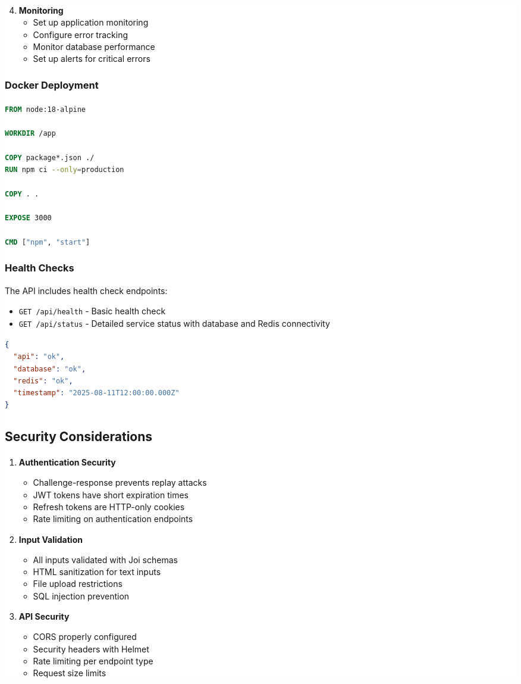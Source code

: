 4. **Monitoring**
   - Set up application monitoring
   - Configure error tracking
   - Monitor database performance
   - Set up alerts for critical errors

### Docker Deployment

```dockerfile
FROM node:18-alpine

WORKDIR /app

COPY package*.json ./
RUN npm ci --only=production

COPY . .

EXPOSE 3000

CMD ["npm", "start"]
```

### Health Checks

The API includes health check endpoints:

- `GET /api/health` - Basic health check
- `GET /api/status` - Detailed service status with database and Redis connectivity

```json
{
  "api": "ok",
  "database": "ok",
  "redis": "ok",
  "timestamp": "2025-08-11T12:00:00.000Z"
}
```

## Security Considerations

1. **Authentication Security**
   - Challenge-response prevents replay attacks
   - JWT tokens have short expiration times
   - Refresh tokens are HTTP-only cookies
   - Rate limiting on authentication endpoints

2. **Input Validation**
   - All inputs validated with Joi schemas
   - HTML sanitization for text inputs
   - File upload restrictions
   - SQL injection prevention

3. **API Security**
   - CORS properly configured
   - Security headers with Helmet
   - Rate limiting per endpoint type
   - Request size limits
